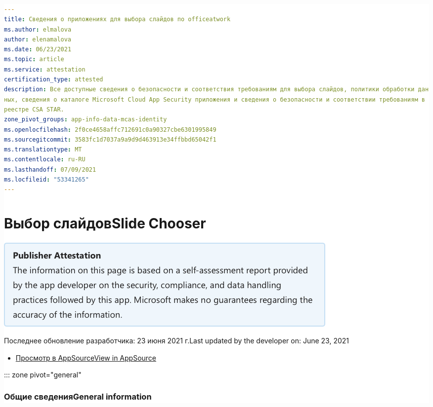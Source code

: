 ```yaml
---
title: Сведения о приложениях для выбора слайдов по officeatwork
ms.author: elmalova
author: elenamalova
ms.date: 06/23/2021
ms.topic: article
ms.service: attestation
certification_type: attested
description: Все доступные сведения о безопасности и соответствия требованиям для выбора слайдов, политики обработки данных, сведения о каталоге Microsoft Cloud App Security приложения и сведения о безопасности и соответствии требованиям в реестре CSA STAR.
zone_pivot_groups: app-info-data-mcas-identity
ms.openlocfilehash: 2f0ce4658affc712691c0a90327cbe6301995849
ms.sourcegitcommit: 3583fc1d7037a9a9d9d463913e34ffbbd65042f1
ms.translationtype: MT
ms.contentlocale: ru-RU
ms.lasthandoff: 07/09/2021
ms.locfileid: "53341265"
---
```

# <a name="slide-chooser"></a><span data-ttu-id="38793-103">Выбор слайдов</span><span class="sxs-lookup"><span data-stu-id="38793-103">Slide Chooser</span></span>

<p></p>
<img alt="Publisher Attestation: The information on this page is based on a self-assessment report provided by the app developer on the security, compliance, and data handling practices followed by this app. Microsoft makes no guarantees regarding the accuracy of the information." src="../media/attested.png" width="650" />
<p><span data-ttu-id="38793-104">Последнее обновление разработчика: 23 июня 2021 г.</span><span class="sxs-lookup"><span data-stu-id="38793-104">Last updated by the developer on: June 23, 2021</span></span></p>

* <span data-ttu-id="38793-105"><a href="https://appsource.microsoft.com/product/web-apps/officeatwork-ag.slide-chooser" target="_blank">Просмотр в AppSource</a></span><span class="sxs-lookup"><span data-stu-id="38793-105"><a href="https://appsource.microsoft.com/product/web-apps/officeatwork-ag.slide-chooser" target="_blank">View in AppSource</a></span></span>

::: zone pivot="general"

### <a name="general-information"></a><span data-ttu-id="38793-106">Общие сведения</span><span class="sxs-lookup"><span data-stu-id="38793-106">General information</span></span>
